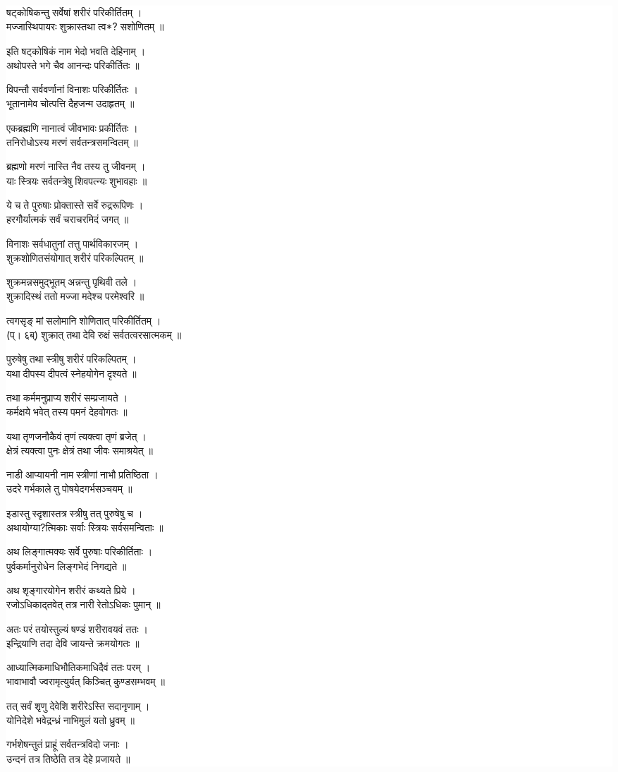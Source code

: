 षट्कोषिकन्तु सर्वेषां शरीरं परिकीर्तितम् ।  
मज्जास्थिपायरः शुक्रास्तथा त्व*? सशोणितम् ॥  
  
इति षट्कोषिकं नाम भेदो भवति देहिनाम् ।  
अथोपस्ते भगे चैव आनन्दः परिकीर्तितः ॥  
  
विपन्तौ सर्ववर्णानां विनाशः परिकीर्तितः ।  
भूतानामेव चोत्पत्ति दैहजन्म उदाहृतम् ॥  
  
एकब्रह्मणि नानात्वं जीवभावः प्रकीर्तितः ।  
तनिरोधोऽस्य मरणं सर्वतन्त्रसमन्वितम् ॥  
  
ब्रह्मणो मरणं नास्ति नैव तस्य तु जीवनम् ।  
याः स्त्रियः सर्वतन्त्रेषु शिवपत्न्यः शुभावहाः ॥  
  
ये च ते पुरुषाः प्रोक्तास्ते सर्वे रुद्ररूपिणः ।  
हरगौर्यात्मकं सर्वं चराचरमिदं जगत् ॥  
  
विनाशः सर्वधातुनां तत्तु पार्थविकारजम् ।  
शुक्रशोणितसंयोगात् शरीरं परिकल्पितम् ॥  
  
शुक्रमन्नसमुद्भूतम् अन्नन्तु पृथिवी तले ।  
शुक्रादिस्थं ततो मज्जा मदेश्च परमेश्वरि ॥  
  
त्वगसृङ् मां सलोमानि शोणितात् परिकीर्तितम् ।  
(प्। ६ब्) शुक्रात् तथा देवि रुक्षं सर्वतत्वरसात्मकम् ॥  
  
पुरुषेषु तथा स्त्रीषु शरीरं परिकल्पितम् ।  
यथा दीपस्य दीपत्वं स्नेहयोगेन दृश्यते ॥  
  
तथा कर्ममनुप्राप्य शरीरं सम्प्रजायते ।  
कर्मक्षये भवेत् तस्य पमनं देहवोगतः ॥  
  
यथा तृणजनौकैवं तृणं त्यक्त्वा तृणं ब्रजेत् ।  
क्षेत्रं त्यक्त्वा पुनः क्षेत्रं तथा जीवः समाश्रयेत् ॥  
  
नाडी आप्यायनी नाम स्त्रीणां नाभौ प्रतिष्ठिता ।  
उदरे गर्भकाले तु पोषयेदगर्भसञ्चयम् ॥  
  
इडास्तु स्दृशास्तत्र स्त्रीषु तत् पुरुषेषु च ।  
अथायोग्या?त्मिकाः सर्वाः स्त्रियः सर्वसमन्विताः ॥  
  
अथ लिङ्गात्मक्यः सर्वे पुरुषाः परिकीर्तिताः ।  
पुर्वकर्मानुरोधेन लिङ्गभेदं निगद्यते ॥  
  
अथ शृङ्गारयोगेन शरीरं कथ्यते प्रिये ।  
रजोऽधिकाद्तवेत् तत्र नारी रेतोऽधिकः पुमान् ॥  
  
अतः परं तयोस्तुल्यं षण्डं शरीरावयवं ततः ।  
इन्द्रियाणि तदा देवि जायन्ते क्रमयोगतः ॥  
  
आध्यात्मिकमाधिभौतिकमाधिदैवं ततः परम् ।  
भावाभावौ ज्वरामृत्युर्यत् किञ्चित् कुण्डसम्भवम् ॥  
  
तत् सर्वं शृणु देवेशि शरीरेऽस्ति सदानृणाम् ।  
योनिदेशे भवेद्रन्ध्रं नाभिमुलं यतो ध्रुवम् ॥  
  
गर्भशेषन्तुतं प्राहूं सर्वतन्त्रविदो जनाः ।  
उन्दनं तत्र तिष्ठेति तत्र देहे प्रजायते ॥  
  